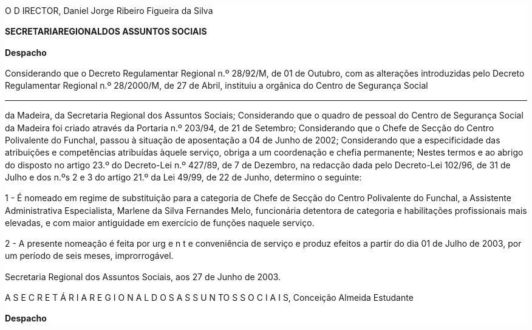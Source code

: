 
O D IRECTOR, Daniel Jorge Ribeiro Figueira da Silva


**SECRETARIAREGIONALDOS ASSUNTOS SOCIAIS**


**Despacho**


Considerando que o Decreto Regulamentar Regional n.º
28/92/M, de 01 de Outubro, com as alterações introduzidas
pelo Decreto Regulamentar Regional n.º 28/2000/M, de 27
de Abril, instituiu a orgânica do Centro de Segurança Social




---

da Madeira, da Secretaria Regional dos Assuntos Sociais;
Considerando que o quadro de pessoal do Centro de
Segurança Social da Madeira foi criado através da Portaria
n.º 203/94, de 21 de Setembro;
Considerando que o Chefe de Secção do Centro
Polivalente do Funchal, passou à situação de aposentação a
04 de Junho de 2002;
Considerando que a especificidade das atribuições e
competências atribuídas àquele serviço, obriga a um
coordenação e chefia permanente;
Nestes termos e ao abrigo do disposto no artigo 23.º do
Decreto-Lei n.º 427/89, de 7 de Dezembro, na redacção dada
pelo Decreto-Lei 102/96, de 31 de Julho e dos n.ºs 2 e 3 do
artigo 21.º da Lei 49/99, de 22 de Junho, determino o
seguinte:


1 - É nomeado em regime de substituição para a
categoria de Chefe de Secção do Centro Polivalente
do Funchal, a Assistente Administrativa Especialista,
Marlene da Silva Fernandes Melo, funcionária
detentora de categoria e habilitações profissionais
mais elevadas, e com maior antiguidade em
exercício de funções naquele serviço.


2 - A presente nomeação é feita por urg e n t e
conveniência de serviço e produz efeitos a partir do
dia 01 de Julho de 2003, por um período de seis
meses, improrrogável.


Secretaria Regional dos Assuntos Sociais, aos 27 de
Junho de 2003.


A S E C R E T Á R I A R E G I O N A L D O S A S S U N TO S S O C I A I S,
Conceição Almeida Estudante


**Despacho**
